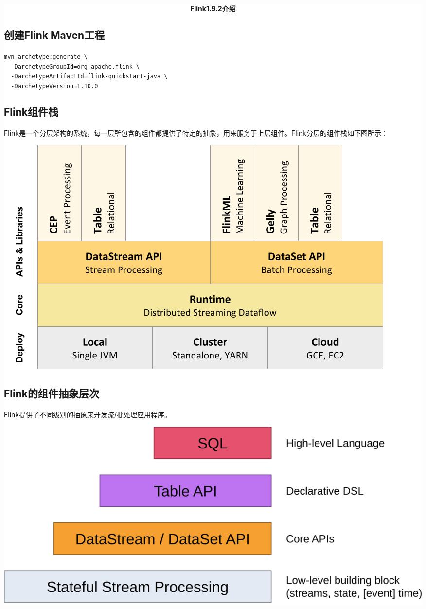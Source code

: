 <div style="text-align: center;"><b>Flink1.9.2介绍</b></div>

## 创建Flink Maven工程
```shell script
mvn archetype:generate \
  -DarchetypeGroupId=org.apache.flink \
  -DarchetypeArtifactId=flink-quickstart-java \
  -DarchetypeVersion=1.10.0
```

## Flink组件栈

Flink是一个分层架构的系统，每一层所包含的组件都提供了特定的抽象，用来服务于上层组件。Flink分层的组件栈如下图所示：

![组件](./img/flink-component-stack.png)

## Flink的组件抽象层次

Flink提供了不同级别的抽象来开发流/批处理应用程序。

![抽象层次](./img/levels_of_abstraction.svg)
